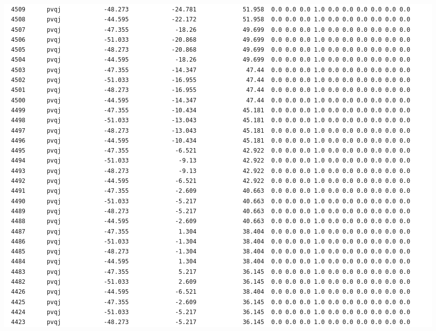       4509      pvqj            -48.273            -24.781             51.958  0.0 0.0 0.0 1.0 0.0 0.0 0.0 0.0 0.0 0.0
      4508      pvqj            -44.595            -22.172             51.958  0.0 0.0 0.0 1.0 0.0 0.0 0.0 0.0 0.0 0.0
      4507      pvqj            -47.355             -18.26             49.699  0.0 0.0 0.0 1.0 0.0 0.0 0.0 0.0 0.0 0.0
      4506      pvqj            -51.033            -20.868             49.699  0.0 0.0 0.0 1.0 0.0 0.0 0.0 0.0 0.0 0.0
      4505      pvqj            -48.273            -20.868             49.699  0.0 0.0 0.0 1.0 0.0 0.0 0.0 0.0 0.0 0.0
      4504      pvqj            -44.595             -18.26             49.699  0.0 0.0 0.0 1.0 0.0 0.0 0.0 0.0 0.0 0.0
      4503      pvqj            -47.355            -14.347              47.44  0.0 0.0 0.0 1.0 0.0 0.0 0.0 0.0 0.0 0.0
      4502      pvqj            -51.033            -16.955              47.44  0.0 0.0 0.0 1.0 0.0 0.0 0.0 0.0 0.0 0.0
      4501      pvqj            -48.273            -16.955              47.44  0.0 0.0 0.0 1.0 0.0 0.0 0.0 0.0 0.0 0.0
      4500      pvqj            -44.595            -14.347              47.44  0.0 0.0 0.0 1.0 0.0 0.0 0.0 0.0 0.0 0.0
      4499      pvqj            -47.355            -10.434             45.181  0.0 0.0 0.0 1.0 0.0 0.0 0.0 0.0 0.0 0.0
      4498      pvqj            -51.033            -13.043             45.181  0.0 0.0 0.0 1.0 0.0 0.0 0.0 0.0 0.0 0.0
      4497      pvqj            -48.273            -13.043             45.181  0.0 0.0 0.0 1.0 0.0 0.0 0.0 0.0 0.0 0.0
      4496      pvqj            -44.595            -10.434             45.181  0.0 0.0 0.0 1.0 0.0 0.0 0.0 0.0 0.0 0.0
      4495      pvqj            -47.355             -6.521             42.922  0.0 0.0 0.0 1.0 0.0 0.0 0.0 0.0 0.0 0.0
      4494      pvqj            -51.033              -9.13             42.922  0.0 0.0 0.0 1.0 0.0 0.0 0.0 0.0 0.0 0.0
      4493      pvqj            -48.273              -9.13             42.922  0.0 0.0 0.0 1.0 0.0 0.0 0.0 0.0 0.0 0.0
      4492      pvqj            -44.595             -6.521             42.922  0.0 0.0 0.0 1.0 0.0 0.0 0.0 0.0 0.0 0.0
      4491      pvqj            -47.355             -2.609             40.663  0.0 0.0 0.0 1.0 0.0 0.0 0.0 0.0 0.0 0.0
      4490      pvqj            -51.033             -5.217             40.663  0.0 0.0 0.0 1.0 0.0 0.0 0.0 0.0 0.0 0.0
      4489      pvqj            -48.273             -5.217             40.663  0.0 0.0 0.0 1.0 0.0 0.0 0.0 0.0 0.0 0.0
      4488      pvqj            -44.595             -2.609             40.663  0.0 0.0 0.0 1.0 0.0 0.0 0.0 0.0 0.0 0.0
      4487      pvqj            -47.355              1.304             38.404  0.0 0.0 0.0 1.0 0.0 0.0 0.0 0.0 0.0 0.0
      4486      pvqj            -51.033             -1.304             38.404  0.0 0.0 0.0 1.0 0.0 0.0 0.0 0.0 0.0 0.0
      4485      pvqj            -48.273             -1.304             38.404  0.0 0.0 0.0 1.0 0.0 0.0 0.0 0.0 0.0 0.0
      4484      pvqj            -44.595              1.304             38.404  0.0 0.0 0.0 1.0 0.0 0.0 0.0 0.0 0.0 0.0
      4483      pvqj            -47.355              5.217             36.145  0.0 0.0 0.0 1.0 0.0 0.0 0.0 0.0 0.0 0.0
      4482      pvqj            -51.033              2.609             36.145  0.0 0.0 0.0 1.0 0.0 0.0 0.0 0.0 0.0 0.0
      4426      pvqj            -44.595             -6.521             38.404  0.0 0.0 0.0 1.0 0.0 0.0 0.0 0.0 0.0 0.0
      4425      pvqj            -47.355             -2.609             36.145  0.0 0.0 0.0 1.0 0.0 0.0 0.0 0.0 0.0 0.0
      4424      pvqj            -51.033             -5.217             36.145  0.0 0.0 0.0 1.0 0.0 0.0 0.0 0.0 0.0 0.0
      4423      pvqj            -48.273             -5.217             36.145  0.0 0.0 0.0 1.0 0.0 0.0 0.0 0.0 0.0 0.0